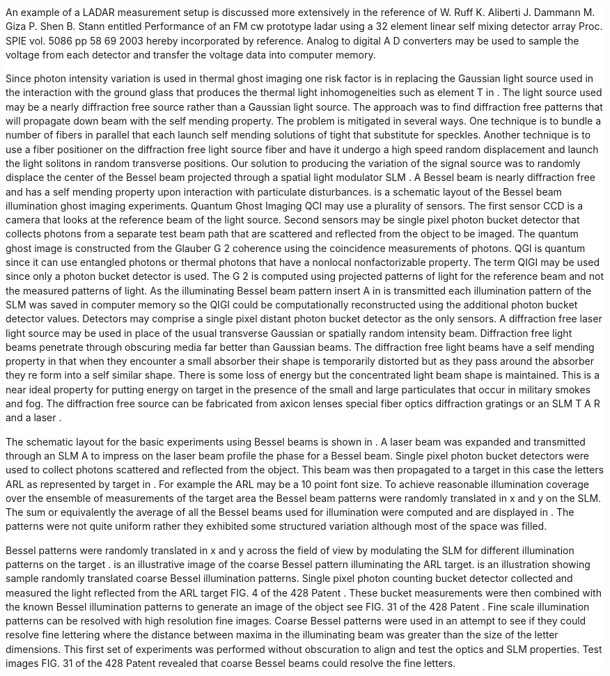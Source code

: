 An example of a LADAR measurement setup is discussed more extensively in the reference of W. Ruff K. Aliberti J. Dammann M. Giza P. Shen B. Stann entitled Performance of an FM cw prototype ladar using a 32 element linear self mixing detector array Proc. SPIE vol. 5086 pp 58 69 2003 hereby incorporated by reference. Analog to digital A D converters may be used to sample the voltage from each detector and transfer the voltage data into computer memory.

Since photon intensity variation is used in thermal ghost imaging one risk factor is in replacing the Gaussian light source used in the interaction with the ground glass that produces the thermal light inhomogeneities such as element T in . The light source used may be a nearly diffraction free source rather than a Gaussian light source. The approach was to find diffraction free patterns that will propagate down beam with the self mending property. The problem is mitigated in several ways. One technique is to bundle a number of fibers in parallel that each launch self mending solutions of tight that substitute for speckles. Another technique is to use a fiber positioner on the diffraction free light source fiber and have it undergo a high speed random displacement and launch the light solitons in random transverse positions. Our solution to producing the variation of the signal source was to randomly displace the center of the Bessel beam projected through a spatial light modulator SLM . A Bessel beam is nearly diffraction free and has a self mending property upon interaction with particulate disturbances. is a schematic layout of the Bessel beam illumination ghost imaging experiments. Quantum Ghost Imaging QCI may use a plurality of sensors. The first sensor CCD is a camera that looks at the reference beam of the light source. Second sensors may be single pixel photon bucket detector that collects photons from a separate test beam path that are scattered and reflected from the object to be imaged. The quantum ghost image is constructed from the Glauber G 2 coherence using the coincidence measurements of photons. QGI is quantum since it can use entangled photons or thermal photons that have a nonlocal nonfactorizable property. The term QIGI may be used since only a photon bucket detector is used. The G 2 is computed using projected patterns of light for the reference beam and not the measured patterns of light. As the illuminating Bessel beam pattern insert A in is transmitted each illumination pattern of the SLM was saved in computer memory so the QIGI could be computationally reconstructed using the additional photon bucket detector values. Detectors may comprise a single pixel distant photon bucket detector as the only sensors. A diffraction free laser light source may be used in place of the usual transverse Gaussian or spatially random intensity beam. Diffraction free light beams penetrate through obscuring media far better than Gaussian beams. The diffraction free light beams have a self mending property in that when they encounter a small absorber their shape is temporarily distorted but as they pass around the absorber they re form into a self similar shape. There is some loss of energy but the concentrated light beam shape is maintained. This is a near ideal property for putting energy on target in the presence of the small and large particulates that occur in military smokes and fog. The diffraction free source can be fabricated from axicon lenses special fiber optics diffraction gratings or an SLM T A R and a laser .

The schematic layout for the basic experiments using Bessel beams is shown in . A laser beam was expanded and transmitted through an SLM A to impress on the laser beam profile the phase for a Bessel beam. Single pixel photon bucket detectors were used to collect photons scattered and reflected from the object. This beam was then propagated to a target in this case the letters ARL as represented by target in . For example the ARL may be a 10 point font size. To achieve reasonable illumination coverage over the ensemble of measurements of the target area the Bessel beam patterns were randomly translated in x and y on the SLM. The sum or equivalently the average of all the Bessel beams used for illumination were computed and are displayed in . The patterns were not quite uniform rather they exhibited some structured variation although most of the space was filled.

Bessel patterns were randomly translated in x and y across the field of view by modulating the SLM for different illumination patterns on the target . is an illustrative image of the coarse Bessel pattern illuminating the ARL target. is an illustration showing sample randomly translated coarse Bessel illumination patterns. Single pixel photon counting bucket detector collected and measured the light reflected from the ARL target FIG. 4 of the 428 Patent . These bucket measurements were then combined with the known Bessel illumination patterns to generate an image of the object see FIG. 31 of the 428 Patent . Fine scale illumination patterns can be resolved with high resolution fine images. Coarse Bessel patterns were used in an attempt to see if they could resolve fine lettering where the distance between maxima in the illuminating beam was greater than the size of the letter dimensions. This first set of experiments was performed without obscuration to align and test the optics and SLM properties. Test images FIG. 31 of the 428 Patent revealed that coarse Bessel beams could resolve the fine letters.
